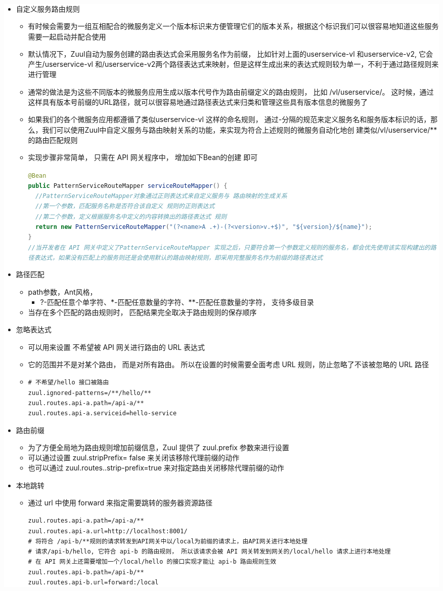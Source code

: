 * 自定义服务路由规则

  * 有时候会需要为一组互相配合的微服务定义一个版本标识来方便管理它们的版本关系，根据这个标识我们可以很容易地知道这些服务需要一起启动并配合使用

  * 默认情况下，Zuul自动为服务创建的路由表达式会采用服务名作为前缀， 比如针对上面的userservice-vl 和userservice-v2, 它会产生/userservice-vl 和/userservice-v2两个路径表达式来映射，但是这样生成出来的表达式规则较为单一，不利于通过路径规则来进行管理 

  * 通常的做法是为这些不同版本的微服务应用生成以版本代号作为路由前缀定义的路由规则， 比如 /vl/userservice/。 这时候，通过这样具有版本号前缀的URL路径，就可以很容易地通过路径表达式来归类和管理这些具有版本信息的微服务了 

  * 如果我们的各个微服务应用都遵循了类似userservice-vl 这样的命名规则， 通过-分隔的规范来定义服务名和服务版本标识的话，那么，我们可以使用Zuul中自定义服务与路由映射关系的功能，来实现为符合上述规则的微服务自动化地创 建类似/vl/userservice/** 的路由匹配规则 

  * 实现步骤非常简单， 只需在 API 网关程序中， 增加如下Bean的创建 即可

    ```java
    @Bean
    public PatternServiceRouteMapper serviceRouteMapper() { 
      //PatternServiceRouteMapper对象通过正则表达式来自定义服务与 路由映射的生成关系
      //第一个参数，匹配服务名称是否符合该自定义 规则的正则表达式
      //第二个参数，定义根据服务名中定义的内容转换出的路径表达式 规则
      return new PatternServiceRouteMapper("(?<name>A .+)-(?<version>v.+$)", "${version}/${name}");
    }
    //当开发者在 API 网关中定义了PatternServiceRouteMapper 实现之后，只要符合第一个参数定义规则的服务名，都会优先使用该实现构建出的路径表达式，如果没有匹配上的服务则还是会使用默认的路由映射规则，即采用完整服务名作为前缀的路径表达式
    ```

* 路径匹配

  * path参数，Ant风格，
    * ?-匹配任意个单字符、*-匹配任意数量的字符、**-匹配任意数量的字符， 支待多级目录
  * 当存在多个匹配的路由规则时， 匹配结果完全取决于路由规则的保存顺序

* 忽略表达式

  * 可以用来设置 不希望被 API 网关进行路由的 URL 表达式 

  * 它的范围并不是对某个路由， 而是对所有路由。 所以在设置的时候需要全面考虑 URL 规则，防止忽略了不该被忽略的 URL 路径 

  * ```properties
    # 不希望/hello 接口被路由
    zuul.ignored-patterns=/**/hello/** 
    zuul.routes.api-a.path=/api-a/** 
    zuul.routes.api-a.serviceid=hello-service
    ```

* 路由前缀

  * 为了方便全局地为路由规则增加前缀信息，Zuul 提供了 zuul.prefix 参数来进行设置
  * 可以通过设置 zuul.stripPrefix= false 来关闭该移除代理前缀的动作 
  * 也可以通过 zuul.routes.<route>.strip-prefix=true 来对指定路由关闭移除代理前缀的动作

* 本地跳转

  * 通过 url 中使用 forward 来指定需要跳转的服务器资源路径 

    ```properties
    zuul.routes.api-a.path=/api-a/** 
    zuul.routes.api-a.url=http://localhost:8001/
    # 将符合 /api-b/**规则的请求转发到API网关中以/local为前缀的请求上，由API网关进行本地处理
    # 请求/api-b/hello, 它符合 api-b 的路由规则， 所以该请求会被 API 网关转发到网关的/local/hello 请求上进行本地处理
    # 在 API 网关上还需要增加一个/local/hello 的接口实现才能让 api-b 路由规则生效
    zuul.routes.api-b.path=/api-b/** 
    zuul.routes.api-b.url=forward:/local